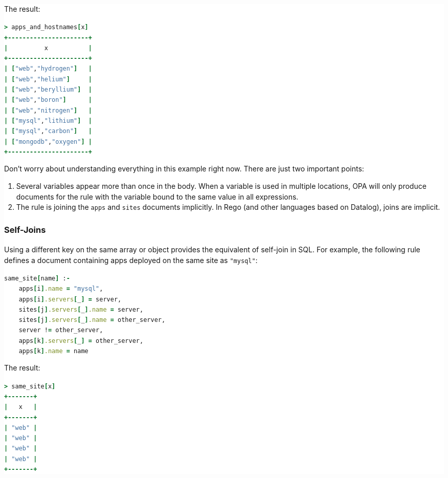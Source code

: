 The result:

```ruby
> apps_and_hostnames[x]
+----------------------+
|          x           |
+----------------------+
| ["web","hydrogen"]   |
| ["web","helium"]     |
| ["web","beryllium"]  |
| ["web","boron"]      |
| ["web","nitrogen"]   |
| ["mysql","lithium"]  |
| ["mysql","carbon"]   |
| ["mongodb","oxygen"] |
+----------------------+
```

Don’t worry about understanding everything in this example right now. There are just two important points:

  1. Several variables appear more than once in the body. When a variable is used in multiple locations, OPA will only produce documents for the rule with the variable bound to the same value in all expressions.
  2. The rule is joining the `apps` and `sites` documents implicitly. In Rego (and other languages based on Datalog), joins are implicit.

### Self-Joins

Using a different key on the same array or object provides the equivalent of self-join in SQL. For example, the following rule defines a document containing apps deployed on the same site as `"mysql"`:

```ruby
same_site[name] :-
    apps[i].name = "mysql",
    apps[i].servers[_] = server,
    sites[j].servers[_].name = server,
    sites[j].servers[_].name = other_server,
    server != other_server,
    apps[k].servers[_] = other_server,
    apps[k].name = name
```

The result:

```ruby
> same_site[x]
+-------+
|   x   |
+-------+
| "web" |
| "web" |
| "web" |
| "web" |
+-------+
```
